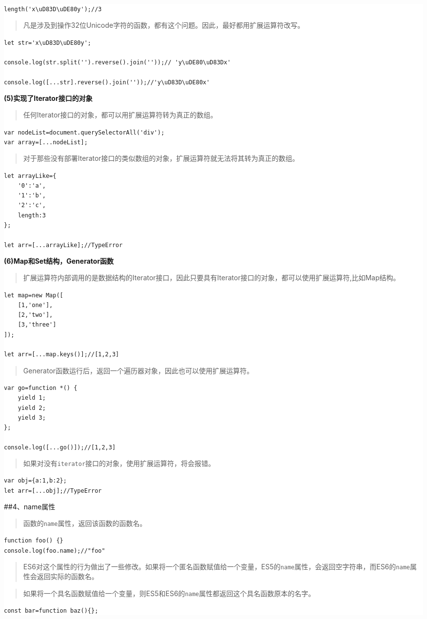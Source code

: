 	length('x\uD83D\uDE80y');//3
>凡是涉及到操作32位Unicode字符的函数，都有这个问题。因此，最好都用扩展运算符改写。

	let str='x\uD83D\uDE80y';

	console.log(str.split('').reverse().join(''));// 'y\uDE80\uD83Dx'

	console.log([...str].reverse().join(''));//'y\uD83D\uDE80x'
__(5)实现了Iterator接口的对象__
>任何Iterator接口的对象，都可以用扩展运算符转为真正的数组。

	var nodeList=document.querySelectorAll('div');
	var array=[...nodeList];
>对于那些没有部署Iterator接口的类似数组的对象，扩展运算符就无法将其转为真正的数组。

	let arrayLike={
		'0':'a',
		'1':'b',
		'2':'c',
		length:3
	};

	let arr=[...arrayLike];//TypeError

__(6)Map和Set结构，Generator函数__
>扩展运算符内部调用的是数据结构的Iterator接口，因此只要具有Iterator接口的对象，都可以使用扩展运算符,比如Map结构。

	let map=new Map([
		[1,'one'],
		[2,'two'],
		[3,'three']
	]);

	let arr=[...map.keys()];//[1,2,3]
>Generator函数运行后，返回一个遍历器对象，因此也可以使用扩展运算符。

	var go=function *() {
		yield 1;
		yield 2;
		yield 3;
	};

	console.log([...go()]);//[1,2,3]
>如果对没有`iterator`接口的对象，使用扩展运算符，将会报错。

	var obj={a:1,b:2};
	let arr=[...obj];//TypeError

##4、name属性
>函数的`name`属性，返回该函数的函数名。

	function foo() {}
	console.log(foo.name);//"foo"

>ES6对这个属性的行为做出了一些修改。如果将一个匿名函数赋值给一个变量，ES5的`name`属性，会返回空字符串，而ES6的`name`属性会返回实际的函数名。

>如果将一个具名函数赋值给一个变量，则ES5和ES6的`name`属性都返回这个具名函数原本的名字。

	const bar=function baz(){};
